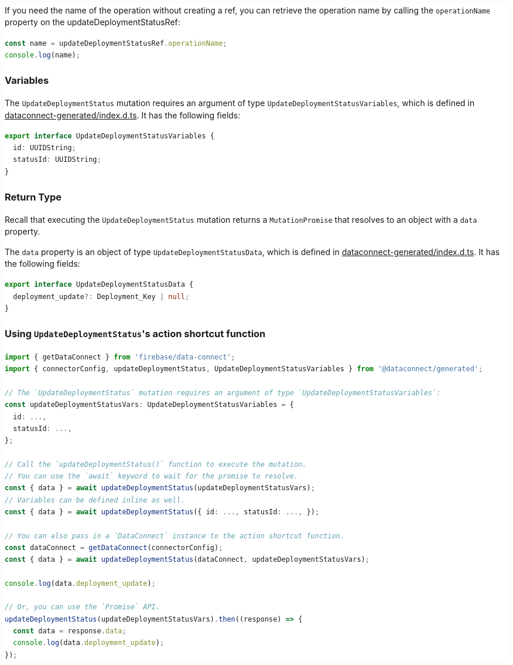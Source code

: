 
If you need the name of the operation without creating a ref, you can retrieve the operation name by calling the `operationName` property on the updateDeploymentStatusRef:
```typescript
const name = updateDeploymentStatusRef.operationName;
console.log(name);
```

### Variables
The `UpdateDeploymentStatus` mutation requires an argument of type `UpdateDeploymentStatusVariables`, which is defined in [dataconnect-generated/index.d.ts](./index.d.ts). It has the following fields:

```typescript
export interface UpdateDeploymentStatusVariables {
  id: UUIDString;
  statusId: UUIDString;
}
```
### Return Type
Recall that executing the `UpdateDeploymentStatus` mutation returns a `MutationPromise` that resolves to an object with a `data` property.

The `data` property is an object of type `UpdateDeploymentStatusData`, which is defined in [dataconnect-generated/index.d.ts](./index.d.ts). It has the following fields:
```typescript
export interface UpdateDeploymentStatusData {
  deployment_update?: Deployment_Key | null;
}
```
### Using `UpdateDeploymentStatus`'s action shortcut function

```typescript
import { getDataConnect } from 'firebase/data-connect';
import { connectorConfig, updateDeploymentStatus, UpdateDeploymentStatusVariables } from '@dataconnect/generated';

// The `UpdateDeploymentStatus` mutation requires an argument of type `UpdateDeploymentStatusVariables`:
const updateDeploymentStatusVars: UpdateDeploymentStatusVariables = {
  id: ..., 
  statusId: ..., 
};

// Call the `updateDeploymentStatus()` function to execute the mutation.
// You can use the `await` keyword to wait for the promise to resolve.
const { data } = await updateDeploymentStatus(updateDeploymentStatusVars);
// Variables can be defined inline as well.
const { data } = await updateDeploymentStatus({ id: ..., statusId: ..., });

// You can also pass in a `DataConnect` instance to the action shortcut function.
const dataConnect = getDataConnect(connectorConfig);
const { data } = await updateDeploymentStatus(dataConnect, updateDeploymentStatusVars);

console.log(data.deployment_update);

// Or, you can use the `Promise` API.
updateDeploymentStatus(updateDeploymentStatusVars).then((response) => {
  const data = response.data;
  console.log(data.deployment_update);
});
```

